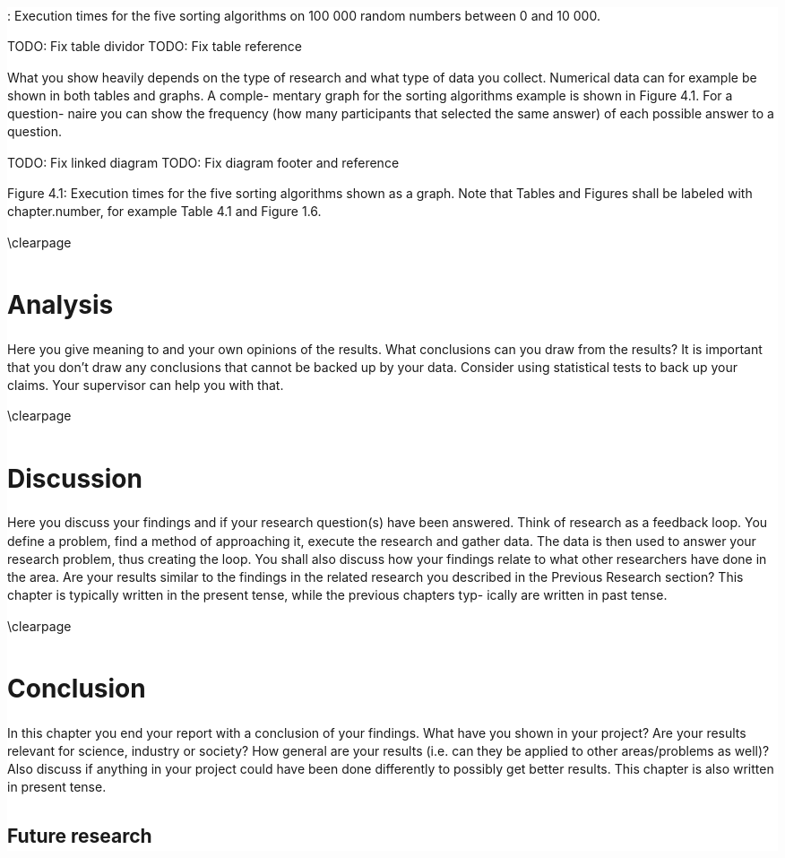 : Execution times for the five sorting algorithms on 100 000 random numbers between 0 and 10 000.

TODO: Fix table dividor
TODO: Fix table reference

What you show heavily depends on the type of research and what type of data you collect. Numerical data can for example be shown in both tables and graphs. A comple- mentary graph for the sorting algorithms example is shown in Figure 4.1. For a question- naire you can show the frequency (how many participants that selected the same answer) of each possible answer to a question.

TODO: Fix linked diagram
TODO: Fix diagram footer and reference

Figure 4.1: Execution times for the five sorting algorithms shown as a graph.
Note that Tables and Figures shall be labeled with chapter.number, for example Table 4.1 and Figure 1.6.


\clearpage

# Analysis

Here you give meaning to and your own opinions of the results. What conclusions can you draw from the results? It is important that you don’t draw any conclusions that cannot be backed up by your data. Consider using statistical tests to back up your claims. Your supervisor can help you with that.


\clearpage

# Discussion

Here you discuss your findings and if your research question(s) have been answered. Think of research as a feedback loop. You define a problem, find a method of approaching it, execute the research and gather data. The data is then used to answer your research problem, thus creating the loop.
You shall also discuss how your findings relate to what other researchers have done in the area. Are your results similar to the findings in the related research you described in the Previous Research section?
This chapter is typically written in the present tense, while the previous chapters typ- ically are written in past tense.


\clearpage

# Conclusion

In this chapter you end your report with a conclusion of your findings. What have you shown in your project? Are your results relevant for science, industry or society? How general are your results (i.e. can they be applied to other areas/problems as well)? Also discuss if anything in your project could have been done differently to possibly get better results.
This chapter is also written in present tense.

## Future research
